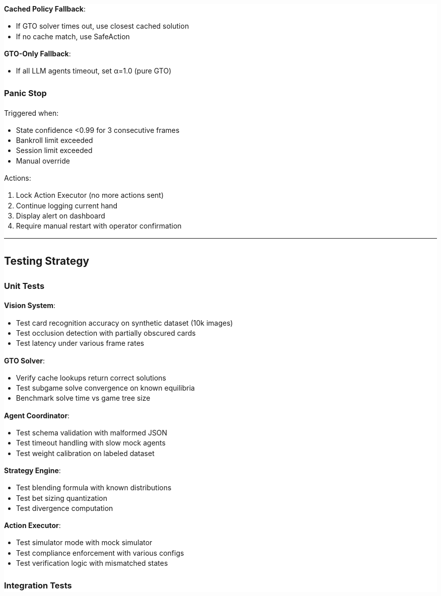 **Cached Policy Fallback**:
- If GTO solver times out, use closest cached solution
- If no cache match, use SafeAction

**GTO-Only Fallback**:
- If all LLM agents timeout, set α=1.0 (pure GTO)

### Panic Stop

Triggered when:
- State confidence <0.99 for 3 consecutive frames
- Bankroll limit exceeded
- Session limit exceeded
- Manual override

Actions:
1. Lock Action Executor (no more actions sent)
2. Continue logging current hand
3. Display alert on dashboard
4. Require manual restart with operator confirmation

---

## Testing Strategy

### Unit Tests

**Vision System**:
- Test card recognition accuracy on synthetic dataset (10k images)
- Test occlusion detection with partially obscured cards
- Test latency under various frame rates

**GTO Solver**:
- Verify cache lookups return correct solutions
- Test subgame solve convergence on known equilibria
- Benchmark solve time vs game tree size

**Agent Coordinator**:
- Test schema validation with malformed JSON
- Test timeout handling with slow mock agents
- Test weight calibration on labeled dataset

**Strategy Engine**:
- Test blending formula with known distributions
- Test bet sizing quantization
- Test divergence computation

**Action Executor**:
- Test simulator mode with mock simulator
- Test compliance enforcement with various configs
- Test verification logic with mismatched states

### Integration Tests
